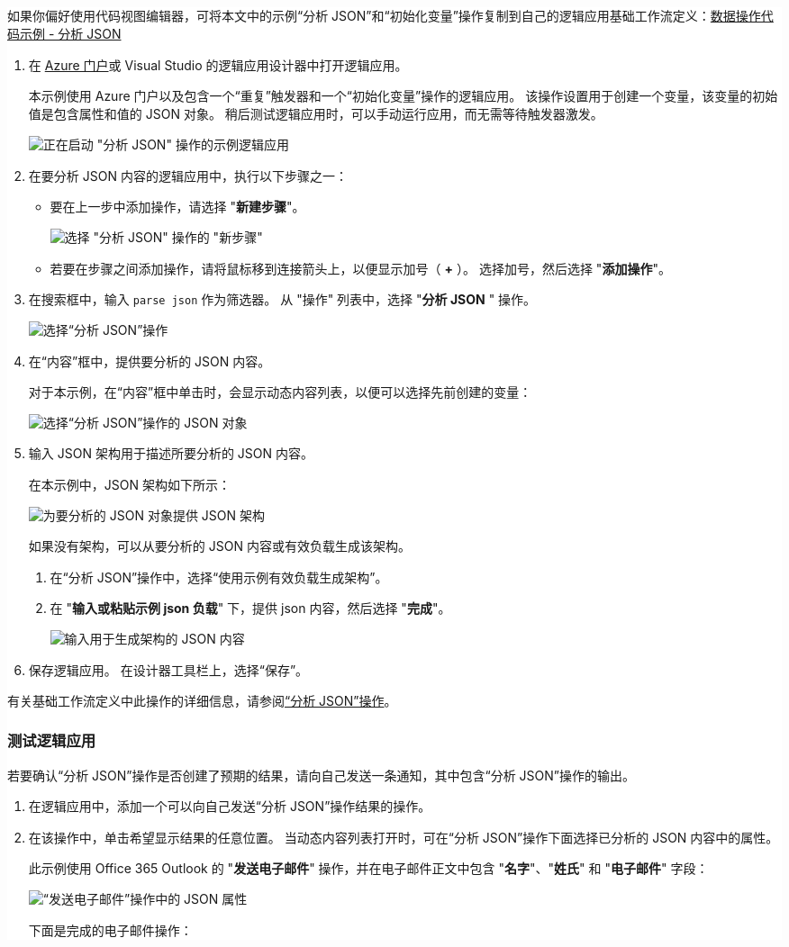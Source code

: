 如果你偏好使用代码视图编辑器，可将本文中的示例“分析 JSON”和“初始化变量”操作复制到自己的逻辑应用基础工作流定义：[数据操作代码示例 - 分析 JSON](../logic-apps/logic-apps-data-operations-code-samples.md#parse-json-action-example)

1. 在 [Azure 门户](https://portal.azure.com)或 Visual Studio 的逻辑应用设计器中打开逻辑应用。

   本示例使用 Azure 门户以及包含一个“重复”触发器和一个“初始化变量”操作的逻辑应用。 该操作设置用于创建一个变量，该变量的初始值是包含属性和值的 JSON 对象。 稍后测试逻辑应用时，可以手动运行应用，而无需等待触发器激发。

   ![正在启动 "分析 JSON" 操作的示例逻辑应用](./media/logic-apps-perform-data-operations/sample-starting-logic-app-parse-json-action.png)

1. 在要分析 JSON 内容的逻辑应用中，执行以下步骤之一：

   * 要在上一步中添加操作，请选择 "**新建步骤**"。

     ![选择 "分析 JSON" 操作的 "新步骤"](./media/logic-apps-perform-data-operations/add-parse-json-action.png)

   * 若要在步骤之间添加操作，请将鼠标移到连接箭头上，以便显示加号（ **+** ）。 选择加号，然后选择 "**添加操作**"。

1. 在搜索框中，输入 `parse json` 作为筛选器。 从 "操作" 列表中，选择 "**分析 JSON** " 操作。

   ![选择“分析 JSON”操作](./media/logic-apps-perform-data-operations/select-parse-json-action.png)

1. 在“内容”框中，提供要分析的 JSON 内容。

   对于本示例，在“内容”框中单击时，会显示动态内容列表，以便可以选择先前创建的变量：

   ![选择“分析 JSON”操作的 JSON 对象](./media/logic-apps-perform-data-operations/configure-parse-json-action.png)

1. 输入 JSON 架构用于描述所要分析的 JSON 内容。

   在本示例中，JSON 架构如下所示：

   ![为要分析的 JSON 对象提供 JSON 架构](./media/logic-apps-perform-data-operations/provide-schema-parse-json-action.png)

   如果没有架构，可以从要分析的 JSON 内容或有效负载生成该架构。 
   
   1. 在“分析 JSON”操作中，选择“使用示例有效负载生成架构”。

   1. 在 "**输入或粘贴示例 json 负载**" 下，提供 json 内容，然后选择 "**完成**"。

      ![输入用于生成架构的 JSON 内容](./media/logic-apps-perform-data-operations/generate-schema-parse-json-action.png)

1. 保存逻辑应用。 在设计器工具栏上，选择“保存”。

有关基础工作流定义中此操作的详细信息，请参阅[“分析 JSON”操作](../logic-apps/logic-apps-workflow-actions-triggers.md)。

### <a name="test-your-logic-app"></a>测试逻辑应用

若要确认“分析 JSON”操作是否创建了预期的结果，请向自己发送一条通知，其中包含“分析 JSON”操作的输出。

1. 在逻辑应用中，添加一个可以向自己发送“分析 JSON”操作结果的操作。

1. 在该操作中，单击希望显示结果的任意位置。 当动态内容列表打开时，可在“分析 JSON”操作下面选择已分析的 JSON 内容中的属性。

   此示例使用 Office 365 Outlook 的 "**发送电子邮件**" 操作，并在电子邮件正文中包含 "**名字**"、"**姓氏**" 和 "**电子邮件**" 字段：

   ![“发送电子邮件”操作中的 JSON 属性](./media/logic-apps-perform-data-operations/send-email-parse-json-action.png)

   下面是完成的电子邮件操作：
